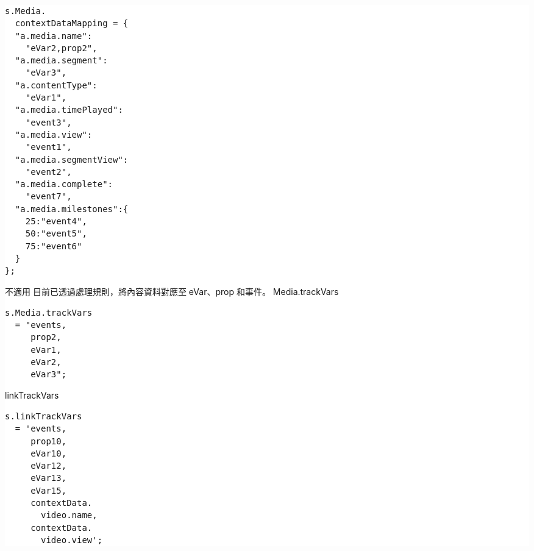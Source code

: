 <td>
<pre>
s.Media.
  contextDataMapping = {
  "a.media.name":
    "eVar2,prop2",
  "a.media.segment":
    "eVar3",
  "a.contentType":
    "eVar1",
  "a.media.timePlayed":
    "event3",
  "a.media.view":
    "event1",
  "a.media.segmentView":
    "event2",
  "a.media.complete":
    "event7",
  "a.media.milestones":{
    25:"event4",
    50:"event5",
    75:"event6"
  }
};
</pre>
</td>
<td>不適用
</td>
<td>目前已透過處理規則，將內容資料對應至 eVar、prop 和事件。
</td>
</tr>
<tr>
<td>
Media.trackVars
</td>
<td>
<pre>
s.Media.trackVars
  = "events,
     prop2,
     eVar1,
     eVar2,
     eVar3";
</pre>
</td>
<td>
linkTrackVars
</td>
<td>
<pre>
s.linkTrackVars
  = 'events,
     prop10,
     eVar10,
     eVar12,
     eVar13,
     eVar15,
     contextData.
       video.name,
     contextData.
       video.view';
</pre>
</td>
</tr>